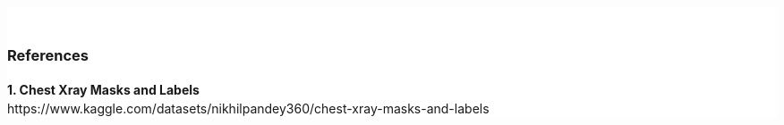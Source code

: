 
<br>
<h3>
References
</h3>
<b>1. Chest Xray Masks and Labels</b><br>
https://www.kaggle.com/datasets/nikhilpandey360/chest-xray-masks-and-labels<br>


